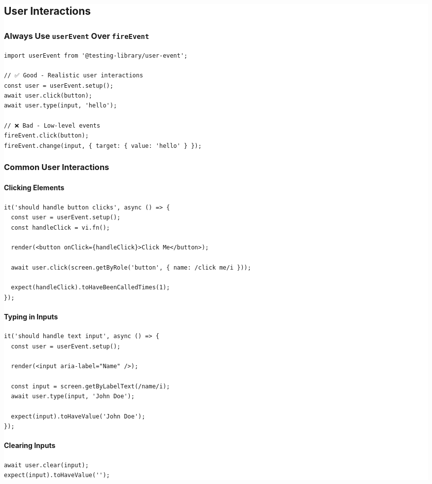 ## User Interactions

### Always Use `userEvent` Over `fireEvent`

```tsx
import userEvent from '@testing-library/user-event';

// ✅ Good - Realistic user interactions
const user = userEvent.setup();
await user.click(button);
await user.type(input, 'hello');

// ❌ Bad - Low-level events
fireEvent.click(button);
fireEvent.change(input, { target: { value: 'hello' } });
```

### Common User Interactions

#### Clicking Elements

```tsx
it('should handle button clicks', async () => {
  const user = userEvent.setup();
  const handleClick = vi.fn();

  render(<button onClick={handleClick}>Click Me</button>);

  await user.click(screen.getByRole('button', { name: /click me/i }));

  expect(handleClick).toHaveBeenCalledTimes(1);
});
```

#### Typing in Inputs

```tsx
it('should handle text input', async () => {
  const user = userEvent.setup();

  render(<input aria-label="Name" />);

  const input = screen.getByLabelText(/name/i);
  await user.type(input, 'John Doe');

  expect(input).toHaveValue('John Doe');
});
```

#### Clearing Inputs

```tsx
await user.clear(input);
expect(input).toHaveValue('');
```
